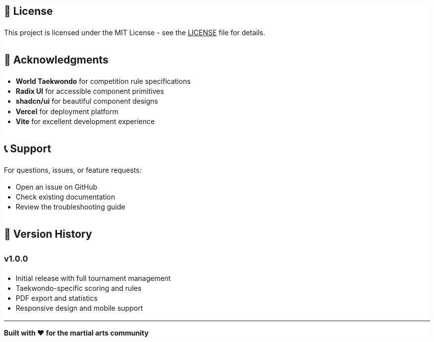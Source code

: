 ## 📄 License

This project is licensed under the MIT License - see the [LICENSE](LICENSE) file for details.

## 🙏 Acknowledgments

- **World Taekwondo** for competition rule specifications
- **Radix UI** for accessible component primitives
- **shadcn/ui** for beautiful component designs
- **Vercel** for deployment platform
- **Vite** for excellent development experience

## 📞 Support

For questions, issues, or feature requests:
- Open an issue on GitHub
- Check existing documentation
- Review the troubleshooting guide

## 🔄 Version History

### v1.0.0
- Initial release with full tournament management
- Taekwondo-specific scoring and rules
- PDF export and statistics
- Responsive design and mobile support

---

**Built with ❤️ for the martial arts community**
